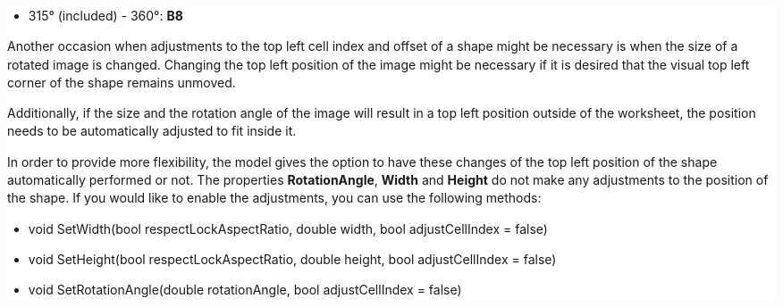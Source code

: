 * 315° (included) - 360°: __B8__

Another occasion when adjustments to the top left cell index and offset of a shape might be necessary is when the size of a rotated image is changed. Changing the top left position of the image might be necessary if it is desired that the visual top left corner of the shape remains unmoved.


Additionally, if the size and the rotation angle of the image will result in a top left position outside of the worksheet, the position needs to be automatically adjusted to fit inside it.

In order to provide more flexibility, the model gives the option to have these changes of the top left position of the shape automatically performed or not. The properties __RotationAngle__, __Width__ and __Height__ do not make any adjustments to the position of the shape. If you would like to enable the adjustments, you can use the following methods:

* void SetWidth(bool respectLockAspectRatio, double width, bool adjustCellIndex = false)
            

* void SetHeight(bool respectLockAspectRatio, double height, bool adjustCellIndex = false)
            

* void SetRotationAngle(double rotationAngle, bool adjustCellIndex = false)
            
